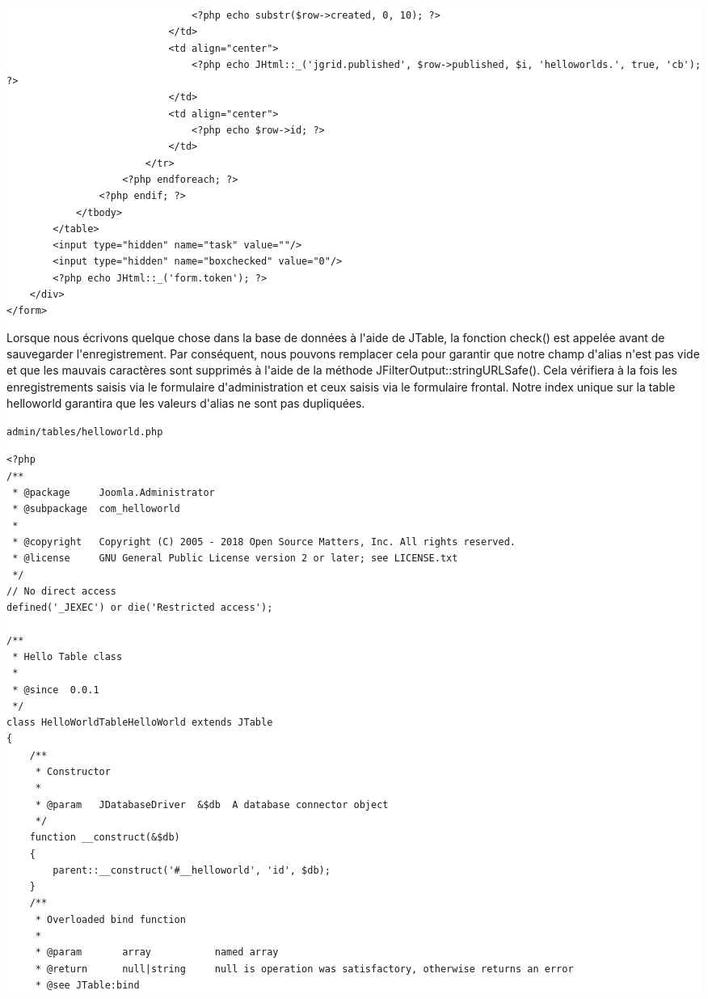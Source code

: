 ```
                                <?php echo substr($row->created, 0, 10); ?>
                            </td>
                            <td align="center">
                                <?php echo JHtml::_('jgrid.published', $row->published, $i, 'helloworlds.', true, 'cb'); ?>
                            </td>
                            <td align="center">
                                <?php echo $row->id; ?>
                            </td>
                        </tr>
                    <?php endforeach; ?>
                <?php endif; ?>
            </tbody>
        </table>
        <input type="hidden" name="task" value=""/>
        <input type="hidden" name="boxchecked" value="0"/>
        <?php echo JHtml::_('form.token'); ?>
    </div>
</form>
```

Lorsque nous écrivons quelque chose dans la base de données à l'aide de JTable, la fonction check() est appelée avant de sauvegarder l'enregistrement. Par conséquent, nous pouvons remplacer cela pour garantir que notre champ d'alias n'est pas vide et que les mauvais caractères sont supprimés à l'aide de la méthode JFilterOutput::stringURLSafe(). Cela vérifiera à la fois les enregistrements saisis via le formulaire d'administration et ceux saisis via le formulaire frontal. Notre index unique sur la table helloworld garantira que les valeurs d'alias ne sont pas dupliquées.

`admin/tables/helloworld.php`

```
<?php
/**
 * @package     Joomla.Administrator
 * @subpackage  com_helloworld
 *
 * @copyright   Copyright (C) 2005 - 2018 Open Source Matters, Inc. All rights reserved.
 * @license     GNU General Public License version 2 or later; see LICENSE.txt
 */
// No direct access
defined('_JEXEC') or die('Restricted access');

/**
 * Hello Table class
 *
 * @since  0.0.1
 */
class HelloWorldTableHelloWorld extends JTable
{
	/**
	 * Constructor
	 *
	 * @param   JDatabaseDriver  &$db  A database connector object
	 */
	function __construct(&$db)
	{
		parent::__construct('#__helloworld', 'id', $db);
	}
	/**
	 * Overloaded bind function
	 *
	 * @param       array           named array
	 * @return      null|string     null is operation was satisfactory, otherwise returns an error
	 * @see JTable:bind
```